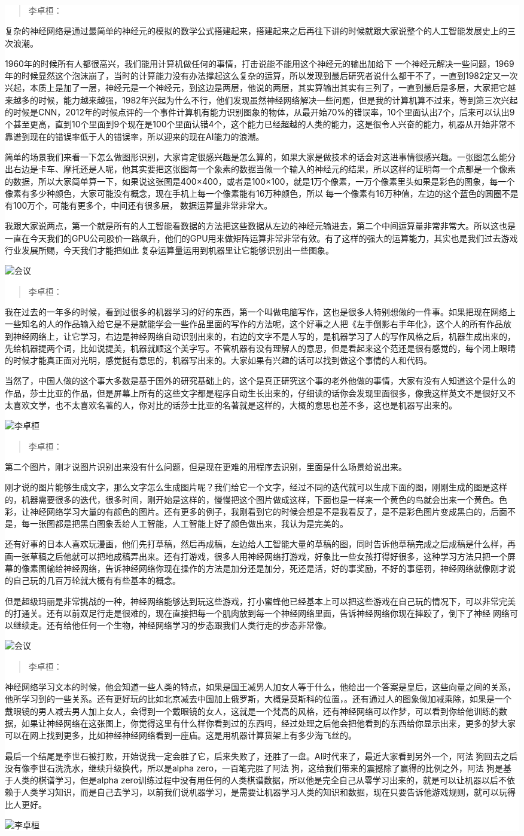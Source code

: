 > 李卓桓：

复杂的神经网络是通过最简单的神经元的模拟的数学公式搭建起来，搭建起来之后再往下讲的时候就跟大家说整个的人工智能发展史上的三次浪潮。

1960年的时候所有人都很高兴，我们能用计算机做任何的事情，打击说能不能用这个神经元的输出加给下 一个神经元解决一些问题，1969年的时候显然这个泡沫崩了，当时的计算能力没有办法撑起这么复杂的运算，所以发现到最后研究者说什么都干不了，一直到1982定又一次兴起，本质上是加了一层，神经元是一个神经元，到这边是两层，他说的两层，其实算输出其实有三列了，一直到最后是多层，大家把它越来越多的时候，能力越来越强，1982年兴起为什么不行，他们发现虽然神经网络解决一些问题，但是我的计算机算不过来，等到第三次兴起的时候是CNN，2012年的时候点评的一个事件计算机有能力识别图象的物体，从最开始70%的错误率，10个里面认出7个，后来可以认出9个甚至更高，直到10个里面到9个现在是100个里面认错4个，这个能力已经超越的人类的能力，这是很令人兴奋的能力，机器从开始非常不靠谱到现在的错误率低于人的错误率，所以迎来的现在AI能力的浪潮。

简单的场景我们来看一下怎么做图形识别，大家肯定很感兴趣是怎么算的，如果大家是做技术的话会对这进事情很感兴趣。一张图怎么能分出右边是卡车、摩托还是人呢，他其实要把这张图每一个象素的数据当做一个输入的神经元的结果，所以这样的证明每一个点都是一个像素的数据，所以大家简单算一下，如果说这张图是400×400，或者是100×100，就是1万个像素，一万个像素里头如果是彩色的图象，每一个像素有多少种颜色，大家可能没有概念，现在手机上每一个像素能有16万种颜色，所以 每一个像素有16万种值，左边的这个蓝色的圆圈不是有100万个，可能有更多个，中间还有很多层，  数据运算量非常非常大。

我跟大家说两点，第一个就是所有的人工智能看数据的方法把这些数据从左边的神经元输进去，第二个中间运算量非常非常大。所以这也是一直在今天我们的GPU公司股价一路飙升，他们的GPU用来做矩阵运算非常非常有效。有了这样的强大的运算能力，其实也是我们过去游戏行业发展所赐，今天我们才能把如此 复杂运算量运用到机器里让它能够识别出一些图象。

![会议](/assets/2017/11-aama-suzhou-enterpreneur/room.jpg)

> 李卓桓：

我在过去的一年多的时候，看到过很多的机器学习的好的东西，第一个叫做电脑写作，这也是很多人特别想做的一件事。如果把现在网络上一些知名的人的作品输入给它是不是就能学会一些作品里面的写作的方法呢，这个好事之人把《左手倒影右手年化》，这个人的所有作品放到神经网络上，让它学习，右边是神经网络自动识别出来的，右边的文字不是人写的，是机器学习了人的写作风格之后，机器生成出来的，先给机器提两个词，比如说提美，机器就顺这个美字写。不管机器有没有理解人的意思，但是看起来这个范还是很有感觉的，每个闭上眼睛的时候才能真正面对光明，感觉挺有意思的，机器写出来的。大家如果有兴趣的话可以找到做这个事情的人和代码。

当然了，中国人做的这个事大多数是基于国外的研究基础上的，这个是真正研究这个事的老外他做的事情，大家有没有人知道这个是什么的作品，莎士比亚的作品，但是屏幕上所有的这些文字都是程序自动生长出来的，仔细读的话你会发现里面很多，像我这样英文不是很好又不太喜欢文学，也不太喜欢名著的人，你对比的话莎士比亚的名著就是这样的，大概的意思也差不多，这也是机器写出来的。

![李卓桓](/assets/2017/11-aama-suzhou-enterpreneur/lizhuohuan-neural.jpg)

> 李卓桓：

第二个图片，刚才说图片识别出来没有什么问题，但是现在更难的用程序去识别，里面是什么场景给说出来。

刚才说的图片能够生成文字，那么文字怎么生成图片呢？我们给它一个文字，经过不同的迭代就可以生成下面的图，刚刚生成的图是这样的，机器需要很多的迭代，很多时间，刚开始是这样的，慢慢把这个图片做成这样，下面也是一样来一个黄色的鸟就会出来一个黄色。色彩，让神经网络学习大量的有颜色的图片。还有更多的例子，我刚看到它的时候会想是不是我看反了，是不是彩色图片变成黑白的，后面不是，每一张图都是把黑白图象丢给人工智能，人工智能上好了颜色做出来，我认为是完美的。

还有好事的日本人喜欢玩漫画，他们先打草稿，然后再成稿，左边给人工智能大量的草稿的图，同时告诉他草稿完成之后成稿是什么样，再画一张草稿之后他就可以把地成稿弄出来。还有打游戏，很多人用神经网络打游戏，好象比一些女孩打得好很多，这种学习方法只把一个屏幕的像素图输给神经网络，告诉神经网络你现在操作的方法是加分还是加分，死还是活，好的事奖励，不好的事惩罚，神经网络就像刚才说的自己玩的几百万轮就大概有有些基本的概念。

但是超级玛丽是非常挑战的一种，神经网络能够达到玩这些游戏，打小蜜蜂他已经基本上可以把这些游戏在自己玩的情况下，可以非常完美的打通关。还有以前双足行走是很难的，现在直接把每一个肌肉放到每一个神经网络里面，告诉神经网络你现在摔跤了，倒下了神经 网络可以继续走。还有给他任何一个生物，神经网络学习的步态跟我们人类行走的步态非常像。

![会议](/assets/2017/11-aama-suzhou-enterpreneur/room2.jpg)

> 李卓桓：

神经网络学习文本的时候，他会知道一些人类的特点，如果是国王减男人加女人等于什么，他给出一个答案是皇后，这些向量之间的关系，他所学习到的一些关系。还有更好玩的比如北京减去中国加上俄罗斯，大概是莫斯科的位置，。还有通过人的图象做加减乘除，如果是一个戴眼镜的男人减去男人加上女人，会得到一个戴眼镜的女人，这就是一个梵高的风格，还有神经网络可以作梦，可以看到你给他训练的数据，如果让神经网络在这张图上，你觉得这里有什么样你看到过的东西吗，经过处理之后他会把他看到的东西给你显示出来，更多的梦大家可以在网上找到更多，比如神经神经网络看到一座庙。这是用机器计算货架上有多少海飞丝的。

最后一个结尾是李世石被打败，开始说我一定会胜了它，后来失败了，还胜了一盘。AI时代来了，最近大家看到另外一个，阿法 狗回去之后没有像李世石洗洗水，继续升级换代，所以是alpha  zero，一百笔完胜了阿法 狗，这给我们带来的震撼除了赢得的比例之外，阿法  狗是基于人类的棋谱学习，但是alpha  zero训练过程中没有用任何的人类棋谱数据，所以他是完全自己从零学习出来的，就是可以让机器以后不依赖于人类学习知识，而是自己去学习，以前我们说机器学习，是需要让机器学习人类的知识和数据，现在只要告诉他游戏规则，就可以玩得比人更好。

![李卓桓](/assets/2017/11-aama-suzhou-enterpreneur/lizhuohuan-alphago.jpg)
